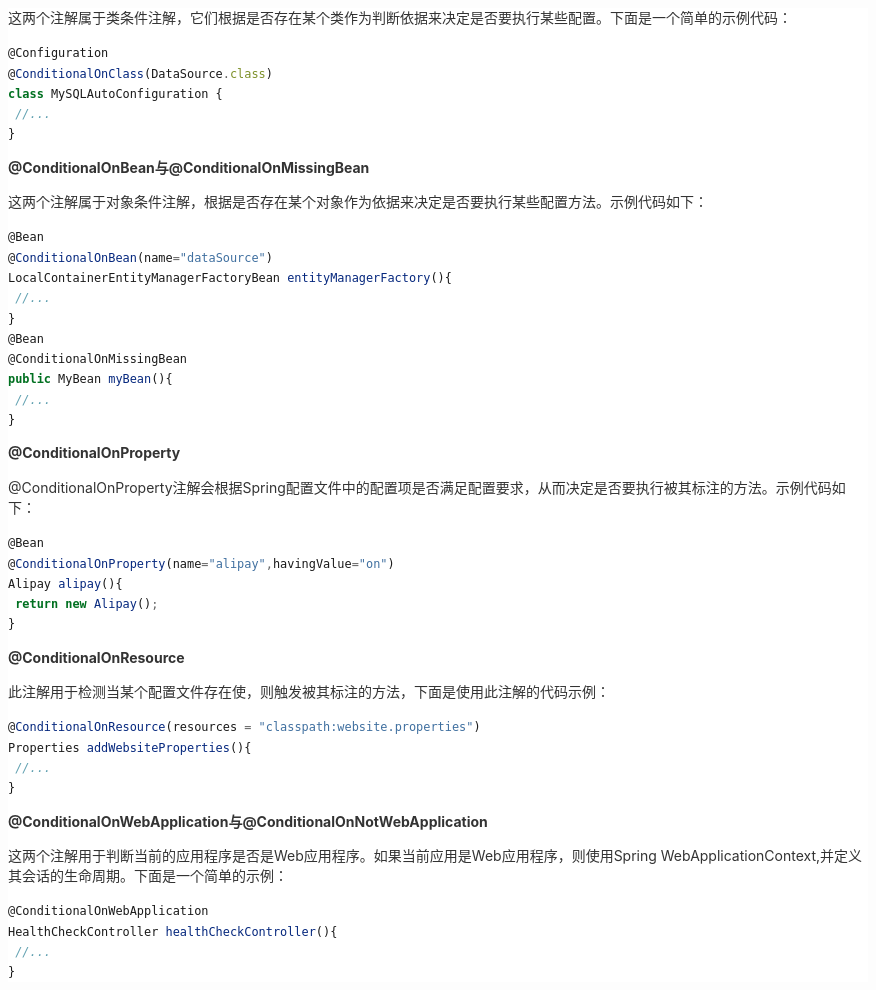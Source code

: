<font style="color:rgb(51, 51, 51);">这两个注解属于类条件注解，它们根据是否存在某个类作为判断依据来决定是否要执行某些配置。下面是一个简单的示例代码：</font>

```javascript
@Configuration
@ConditionalOnClass(DataSource.class)
class MySQLAutoConfiguration {
 //...
}
```

**<font style="color:rgb(51, 51, 51);">@ConditionalOnBean与@ConditionalOnMissingBean</font>**

<font style="color:rgb(51, 51, 51);">这两个注解属于对象条件注解，根据是否存在某个对象作为依据来决定是否要执行某些配置方法。示例代码如下：</font>

```javascript
@Bean
@ConditionalOnBean(name="dataSource")
LocalContainerEntityManagerFactoryBean entityManagerFactory(){
 //...
}
@Bean
@ConditionalOnMissingBean
public MyBean myBean(){
 //...
}
```

**<font style="color:rgb(51, 51, 51);">@ConditionalOnProperty</font>**

<font style="color:rgb(51, 51, 51);">@ConditionalOnProperty注解会根据Spring配置文件中的配置项是否满足配置要求，从而决定是否要执行被其标注的方法。示例代码如下：</font>

```javascript
@Bean
@ConditionalOnProperty(name="alipay",havingValue="on")
Alipay alipay(){
 return new Alipay();
}
```

**<font style="color:rgb(51, 51, 51);">@ConditionalOnResource</font>**

<font style="color:rgb(51, 51, 51);">此注解用于检测当某个配置文件存在使，则触发被其标注的方法，下面是使用此注解的代码示例：</font>

```javascript
@ConditionalOnResource(resources = "classpath:website.properties")
Properties addWebsiteProperties(){
 //...
}
```

**<font style="color:rgb(51, 51, 51);">@ConditionalOnWebApplication与@ConditionalOnNotWebApplication</font>**

<font style="color:rgb(51, 51, 51);">这两个注解用于判断当前的应用程序是否是Web应用程序。如果当前应用是Web应用程序，则使用Spring WebApplicationContext,并定义其会话的生命周期。下面是一个简单的示例：</font>

```javascript
@ConditionalOnWebApplication
HealthCheckController healthCheckController(){
 //...
}
```
